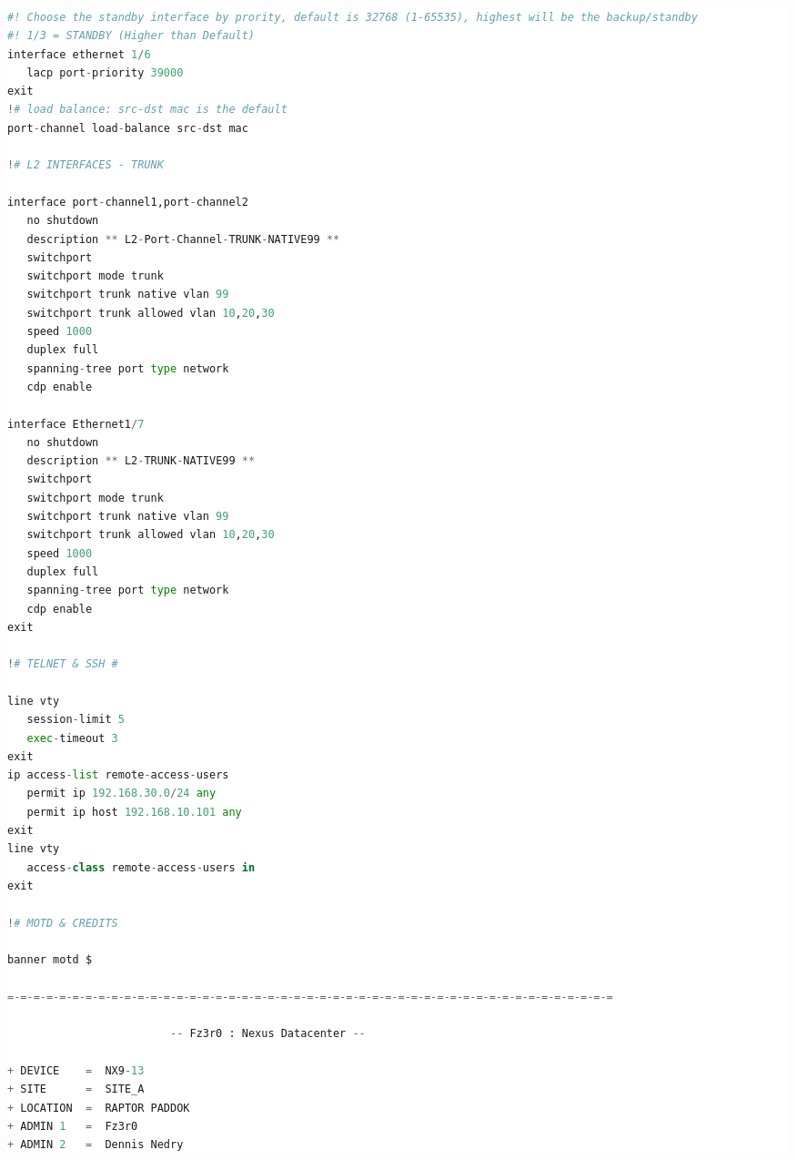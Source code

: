 ````py
#! Choose the standby interface by prority, default is 32768 (1-65535), highest will be the backup/standby
#! 1/3 = STANDBY (Higher than Default)
interface ethernet 1/6
   lacp port-priority 39000
exit
!# load balance: src-dst mac is the default
port-channel load-balance src-dst mac

!# L2 INTERFACES - TRUNK

interface port-channel1,port-channel2
   no shutdown
   description ** L2-Port-Channel-TRUNK-NATIVE99 **
   switchport
   switchport mode trunk
   switchport trunk native vlan 99
   switchport trunk allowed vlan 10,20,30
   speed 1000
   duplex full
   spanning-tree port type network
   cdp enable

interface Ethernet1/7
   no shutdown
   description ** L2-TRUNK-NATIVE99 **
   switchport
   switchport mode trunk
   switchport trunk native vlan 99
   switchport trunk allowed vlan 10,20,30
   speed 1000
   duplex full
   spanning-tree port type network
   cdp enable
exit

!# TELNET & SSH #

line vty
   session-limit 5
   exec-timeout 3
exit
ip access-list remote-access-users
   permit ip 192.168.30.0/24 any
   permit ip host 192.168.10.101 any
exit  
line vty
   access-class remote-access-users in
exit

!# MOTD & CREDITS

banner motd $

=-=-=-=-=-=-=-=-=-=-=-=-=-=-=-=-=-=-=-=-=-=-=-=-=-=-=-=-=-=-=-=-=-=-=-=-=-=-=-=-=-=-=-=-=-=-=

                         -- Fz3r0 : Nexus Datacenter --

+ DEVICE    =  NX9-13
+ SITE      =  SITE_A
+ LOCATION  =  RAPTOR PADDOK
+ ADMIN 1   =  Fz3r0
+ ADMIN 2   =  Dennis Nedry
````
